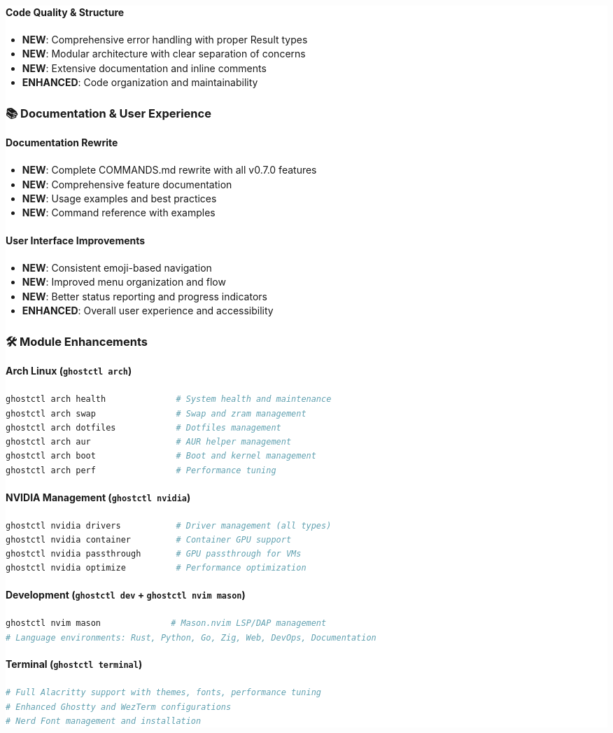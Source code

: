 #### Code Quality & Structure
- **NEW**: Comprehensive error handling with proper Result types
- **NEW**: Modular architecture with clear separation of concerns
- **NEW**: Extensive documentation and inline comments
- **ENHANCED**: Code organization and maintainability

### 📚 Documentation & User Experience

#### Documentation Rewrite
- **NEW**: Complete COMMANDS.md rewrite with all v0.7.0 features
- **NEW**: Comprehensive feature documentation
- **NEW**: Usage examples and best practices
- **NEW**: Command reference with examples

#### User Interface Improvements
- **NEW**: Consistent emoji-based navigation
- **NEW**: Improved menu organization and flow
- **NEW**: Better status reporting and progress indicators
- **ENHANCED**: Overall user experience and accessibility

### 🛠️ Module Enhancements

#### Arch Linux (`ghostctl arch`)
```bash
ghostctl arch health              # System health and maintenance
ghostctl arch swap                # Swap and zram management  
ghostctl arch dotfiles            # Dotfiles management
ghostctl arch aur                 # AUR helper management
ghostctl arch boot                # Boot and kernel management
ghostctl arch perf                # Performance tuning
```

#### NVIDIA Management (`ghostctl nvidia`)
```bash
ghostctl nvidia drivers           # Driver management (all types)
ghostctl nvidia container         # Container GPU support
ghostctl nvidia passthrough       # GPU passthrough for VMs
ghostctl nvidia optimize          # Performance optimization
```

#### Development (`ghostctl dev` + `ghostctl nvim mason`)
```bash
ghostctl nvim mason              # Mason.nvim LSP/DAP management
# Language environments: Rust, Python, Go, Zig, Web, DevOps, Documentation
```

#### Terminal (`ghostctl terminal`)
```bash
# Full Alacritty support with themes, fonts, performance tuning
# Enhanced Ghostty and WezTerm configurations
# Nerd Font management and installation
```
